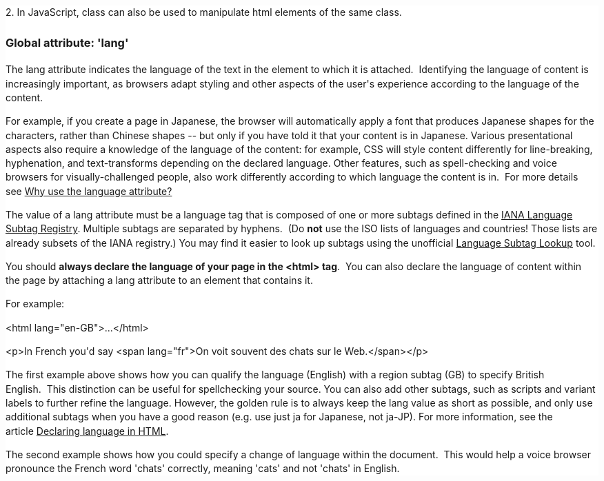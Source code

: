 2\. In JavaScript, class can also be used to manipulate html elements of
the same class. 

### Global attribute: \'lang\'

The lang attribute indicates the language of the text in the element to
which it is attached.  Identifying the language of content is
increasingly important, as browsers adapt styling and other aspects of
the user\'s experience according to the language of the content. 

For example, if you create a page in Japanese, the browser will
automatically apply a font that produces Japanese shapes for the
characters, rather than Chinese shapes -- but only if you have told it
that your content is in Japanese. Various presentational aspects also
require a knowledge of the language of the content: for example, CSS
will style content differently for line-breaking, hyphenation, and
text-transforms depending on the declared language. Other features, such
as spell-checking and voice browsers for visually-challenged people,
also work differently according to which language the content is in. 
For more details see [Why use the language
attribute?](https://www.w3.org/International/questions/qa-lang-why)

The value of a lang attribute must be a language tag that is composed of
one or more subtags defined in the [IANA Language Subtag
Registry](https://www.iana.org/assignments/language-subtag-registry).
Multiple subtags are separated by hyphens.  (Do **not** use the ISO
lists of languages and countries! Those lists are already subsets of the
IANA registry.) You may find it easier to look up subtags using the
unofficial [Language Subtag
Lookup](https://r12a.github.io/app-subtags/) tool.

You should **always declare the language of your page in the
\<html\> tag**.  You can also declare the language of content within the
page by attaching a lang attribute to an element that contains it.

For example:

\<html lang=\"en-GB\"\>\...\</html\>

\<p\>In French you\'d say \<span lang=\"fr\"\>On voit souvent des chats
sur le Web.\</span\>\</p\>

The first example above shows how you can qualify the language (English)
with a region subtag (GB) to specify British English.  This distinction
can be useful for spellchecking your source. You can also add other
subtags, such as scripts and variant labels to further refine the
language. However, the golden rule is to always keep the lang value as
short as possible, and only use additional subtags when you have a good
reason (e.g. use just ja for Japanese, not ja-JP). For more information,
see the article [Declaring language in
HTML](https://www.w3.org/International/questions/qa-html-language-declarations).

The second example shows how you could specify a change of language
within the document.  This would help a voice browser pronounce the
French word \'chats\' correctly, meaning \'cats\' and not \'chats\' in
English.
